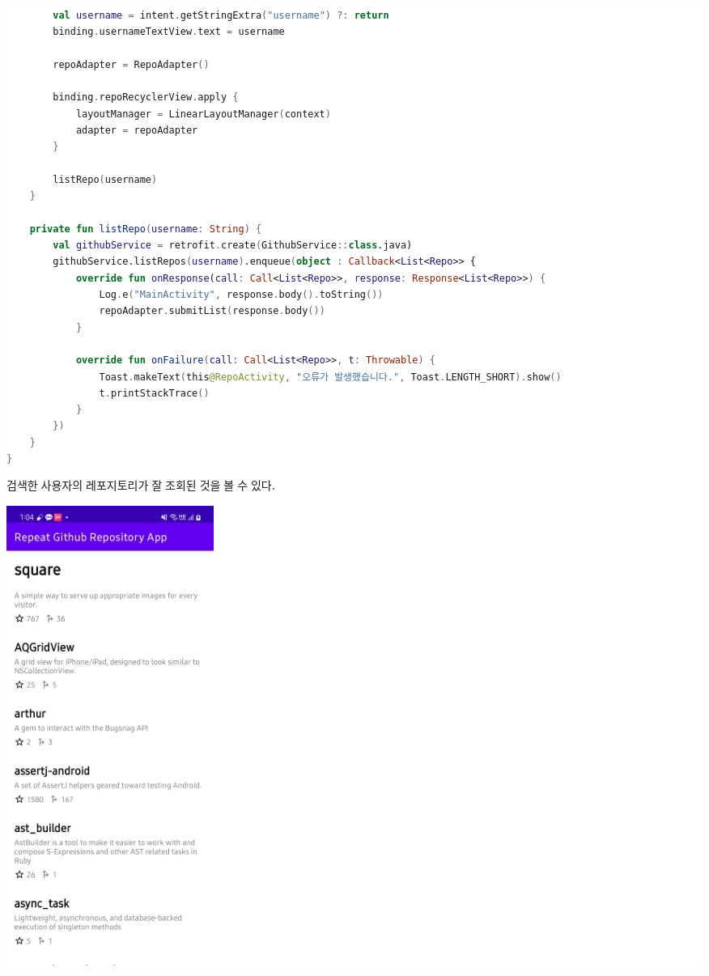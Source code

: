 ```kotlin
        val username = intent.getStringExtra("username") ?: return
        binding.usernameTextView.text = username

        repoAdapter = RepoAdapter()

        binding.repoRecyclerView.apply {
            layoutManager = LinearLayoutManager(context)
            adapter = repoAdapter
        }

        listRepo(username)
    }

    private fun listRepo(username: String) {
        val githubService = retrofit.create(GithubService::class.java)
        githubService.listRepos(username).enqueue(object : Callback<List<Repo>> {
            override fun onResponse(call: Call<List<Repo>>, response: Response<List<Repo>>) {
                Log.e("MainActivity", response.body().toString())
                repoAdapter.submitList(response.body())
            }

            override fun onFailure(call: Call<List<Repo>>, t: Throwable) {
                Toast.makeText(this@RepoActivity, "오류가 발생했습니다.", Toast.LENGTH_SHORT).show()
                t.printStackTrace()
            }
        })
    }
}
```

검색한 사용자의 레포지토리가 잘 조회된 것을 볼 수 있다.

![](/assets/images/fastcampus/part2/github_repository/repository7.jpg)
